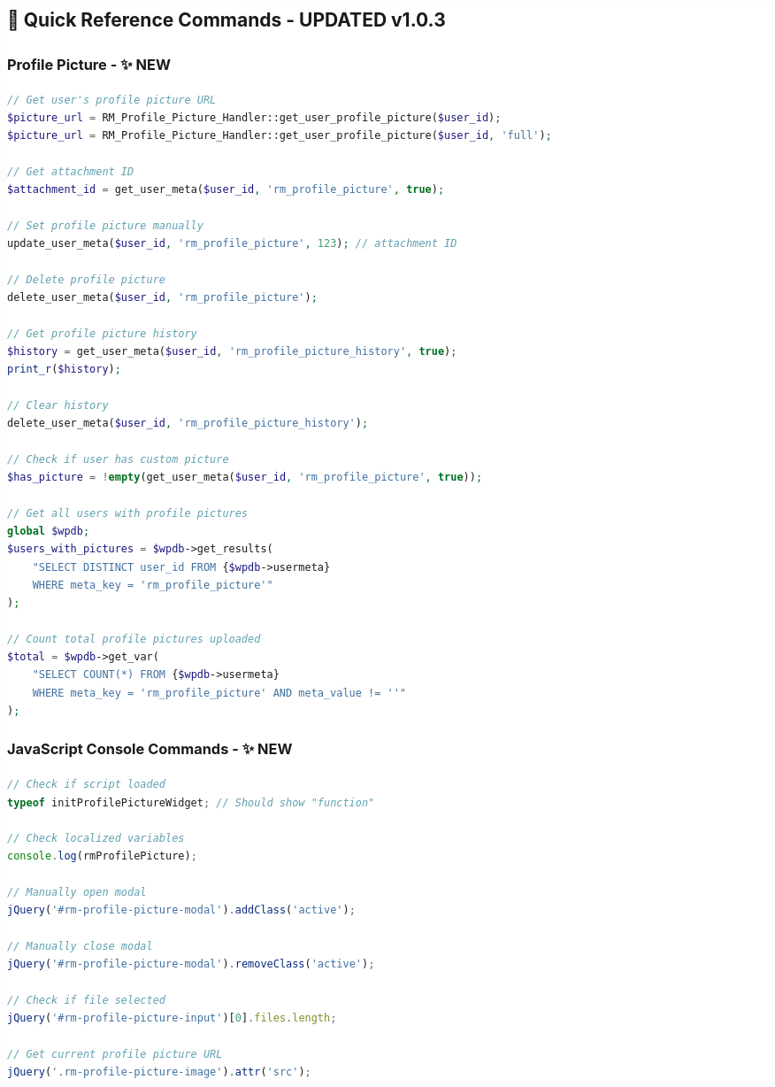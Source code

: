
## 📝 Quick Reference Commands - UPDATED v1.0.3

### Profile Picture - ✨ NEW

```php
// Get user's profile picture URL
$picture_url = RM_Profile_Picture_Handler::get_user_profile_picture($user_id);
$picture_url = RM_Profile_Picture_Handler::get_user_profile_picture($user_id, 'full');

// Get attachment ID
$attachment_id = get_user_meta($user_id, 'rm_profile_picture', true);

// Set profile picture manually
update_user_meta($user_id, 'rm_profile_picture', 123); // attachment ID

// Delete profile picture
delete_user_meta($user_id, 'rm_profile_picture');

// Get profile picture history
$history = get_user_meta($user_id, 'rm_profile_picture_history', true);
print_r($history);

// Clear history
delete_user_meta($user_id, 'rm_profile_picture_history');

// Check if user has custom picture
$has_picture = !empty(get_user_meta($user_id, 'rm_profile_picture', true));

// Get all users with profile pictures
global $wpdb;
$users_with_pictures = $wpdb->get_results(
    "SELECT DISTINCT user_id FROM {$wpdb->usermeta} 
    WHERE meta_key = 'rm_profile_picture'"
);

// Count total profile pictures uploaded
$total = $wpdb->get_var(
    "SELECT COUNT(*) FROM {$wpdb->usermeta} 
    WHERE meta_key = 'rm_profile_picture' AND meta_value != ''"
);
```

### JavaScript Console Commands - ✨ NEW

```javascript
// Check if script loaded
typeof initProfilePictureWidget; // Should show "function"

// Check localized variables
console.log(rmProfilePicture);

// Manually open modal
jQuery('#rm-profile-picture-modal').addClass('active');

// Manually close modal
jQuery('#rm-profile-picture-modal').removeClass('active');

// Check if file selected
jQuery('#rm-profile-picture-input')[0].files.length;

// Get current profile picture URL
jQuery('.rm-profile-picture-image').attr('src');

```